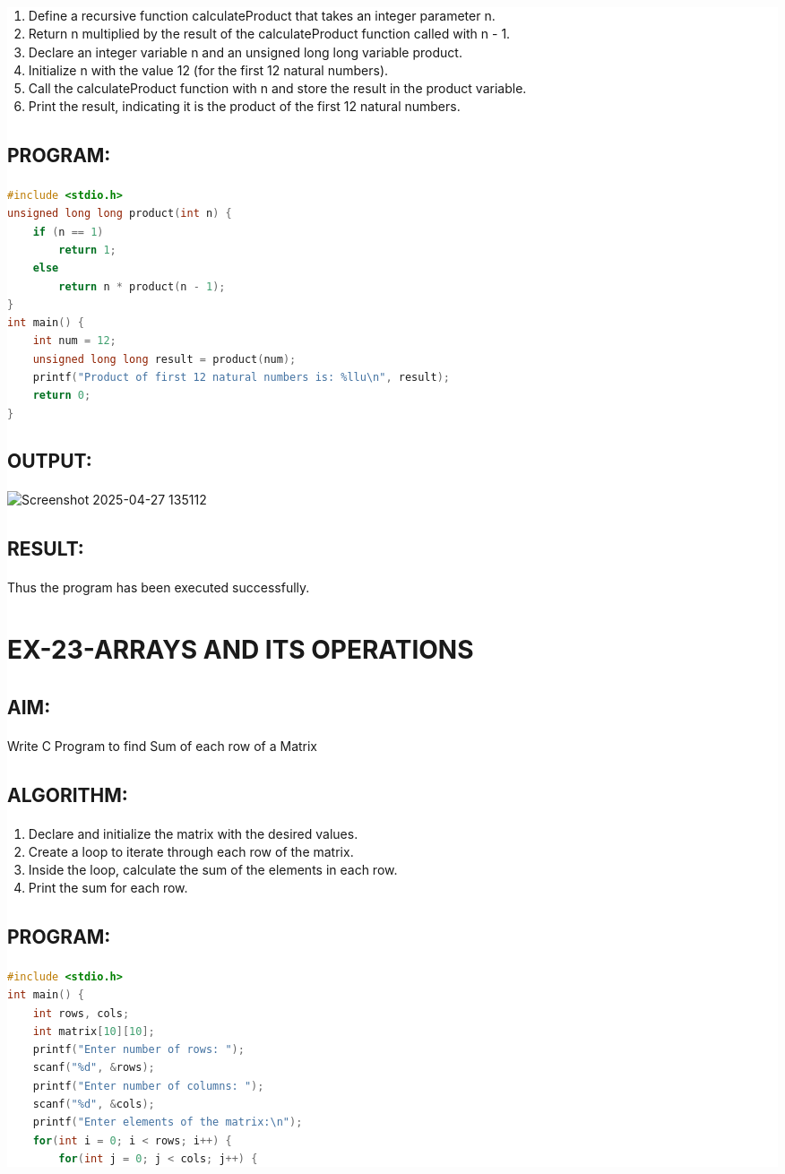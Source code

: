 1.	Define a recursive function calculateProduct that takes an integer parameter n.
2.	Return n multiplied by the result of the calculateProduct function called with n - 1.
3.	Declare an integer variable n and an unsigned long long variable product.
4.	Initialize n with the value 12 (for the first 12 natural numbers).
5.	Call the calculateProduct function with n and store the result in the product variable.
6.	Print the result, indicating it is the product of the first 12 natural numbers.

## PROGRAM:
~~~c
#include <stdio.h>
unsigned long long product(int n) {
    if (n == 1)
        return 1;
    else
        return n * product(n - 1);
}
int main() {
    int num = 12;
    unsigned long long result = product(num);
    printf("Product of first 12 natural numbers is: %llu\n", result);
    return 0;
}
~~~

## OUTPUT:


![Screenshot 2025-04-27 135112](https://github.com/user-attachments/assets/beca1465-66cb-43c0-bc13-dbf0ef369ba7)

         		
## RESULT:

Thus the program has been executed successfully.
 
 


# EX-23-ARRAYS AND ITS OPERATIONS

## AIM:

Write C Program to find Sum of each row of a Matrix

## ALGORITHM:

1.	Declare and initialize the matrix with the desired values.
2.	Create a loop to iterate through each row of the matrix.
3.	Inside the loop, calculate the sum of the elements in each row.
4.	Print the sum for each row.

## PROGRAM:
~~~c
#include <stdio.h>
int main() {
    int rows, cols;
    int matrix[10][10]; 
    printf("Enter number of rows: ");
    scanf("%d", &rows);
    printf("Enter number of columns: ");
    scanf("%d", &cols);
    printf("Enter elements of the matrix:\n");
    for(int i = 0; i < rows; i++) {
        for(int j = 0; j < cols; j++) {
~~~